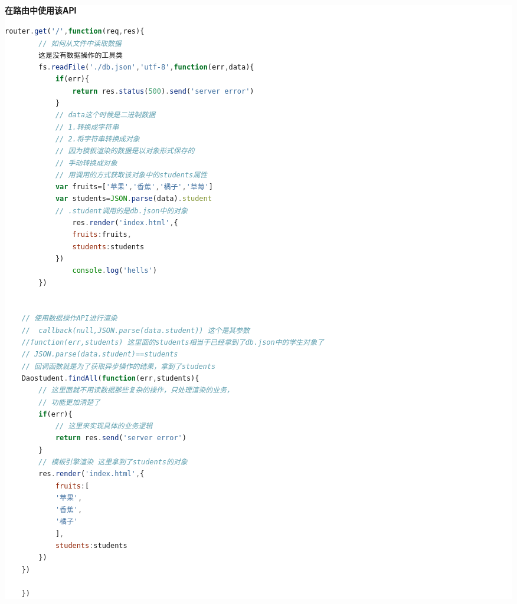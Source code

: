 ````javascript
````

**在路由中使用该API**

```javascript
router.get('/',function(req,res){
		// 如何从文件中读取数据
		这是没有数据操作的工具类
	 	fs.readFile('./db.json','utf-8',function(err,data){
			if(err){
				return res.status(500).send('server error')
			}
			// data这个时候是二进制数据
			// 1.转换成字符串
			// 2.将字符串转换成对象
			// 因为模板渲染的数据是以对象形式保存的
			// 手动转换成对象
			// 用调用的方式获取该对象中的students属性
			var fruits=['苹果','香蕉','橘子','草莓']
			var students=JSON.parse(data).student
			// .student调用的是db.json中的对象
				res.render('index.html',{
				fruits:fruits,
				students:students
			})
				console.log('hells')
		})

    
	// 使用数据操作API进行渲染
	//  callback(null,JSON.parse(data.student)) 这个是其参数
	//function(err,students) 这里面的students相当于已经拿到了db.json中的学生对象了
	// JSON.parse(data.student)==students
	// 回调函数就是为了获取异步操作的结果，拿到了students
	Daostudent.findAll(function(err,students){
		// 这里面就不用读数据那些复杂的操作，只处理渲染的业务，
		// 功能更加清楚了
		if(err){
			// 这里来实现具体的业务逻辑
			return res.send('server error')
		}
		// 模板引擎渲染 这里拿到了students的对象
		res.render('index.html',{
			fruits:[
			'苹果',
			'香蕉',
			'橘子'
			],
			students:students
		})
	})
	
	})
```

